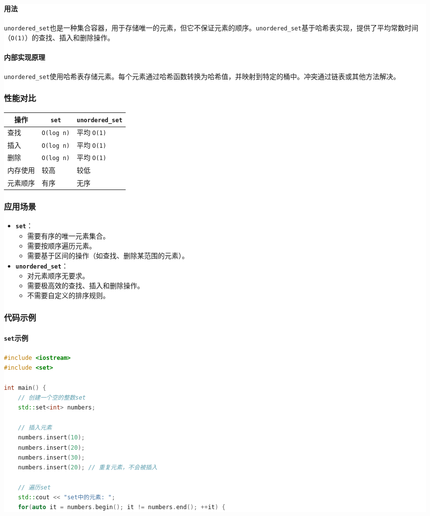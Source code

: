 
#### 用法



`unordered_set`也是一种集合容器，用于存储唯一的元素，但它不保证元素的顺序。`unordered_set`基于哈希表实现，提供了平均常数时间（`O(1)`）的查找、插入和删除操作。



#### 内部实现原理



`unordered_set`使用哈希表存储元素。每个元素通过哈希函数转换为哈希值，并映射到特定的桶中。冲突通过链表或其他方法解决。



### 性能对比



| 操作     | `set`      | `unordered_set` |
| -------- | ---------- | --------------- |
| 查找     | `O(log n)` | 平均 `O(1)`     |
| 插入     | `O(log n)` | 平均 `O(1)`     |
| 删除     | `O(log n)` | 平均 `O(1)`     |
| 内存使用 | 较高       | 较低            |
| 元素顺序 | 有序       | 无序            |



### 应用场景



- **`set`**：
  - 需要有序的唯一元素集合。
  - 需要按顺序遍历元素。
  - 需要基于区间的操作（如查找、删除某范围的元素）。
- **`unordered_set`**：
  - 对元素顺序无要求。
  - 需要极高效的查找、插入和删除操作。
  - 不需要自定义的排序规则。



### 代码示例



#### `set`示例



```cpp
#include <iostream>
#include <set>

int main() {
    // 创建一个空的整数set
    std::set<int> numbers;

    // 插入元素
    numbers.insert(10);
    numbers.insert(20);
    numbers.insert(30);
    numbers.insert(20); // 重复元素，不会被插入

    // 遍历set
    std::cout << "set中的元素: ";
    for(auto it = numbers.begin(); it != numbers.end(); ++it) {
```